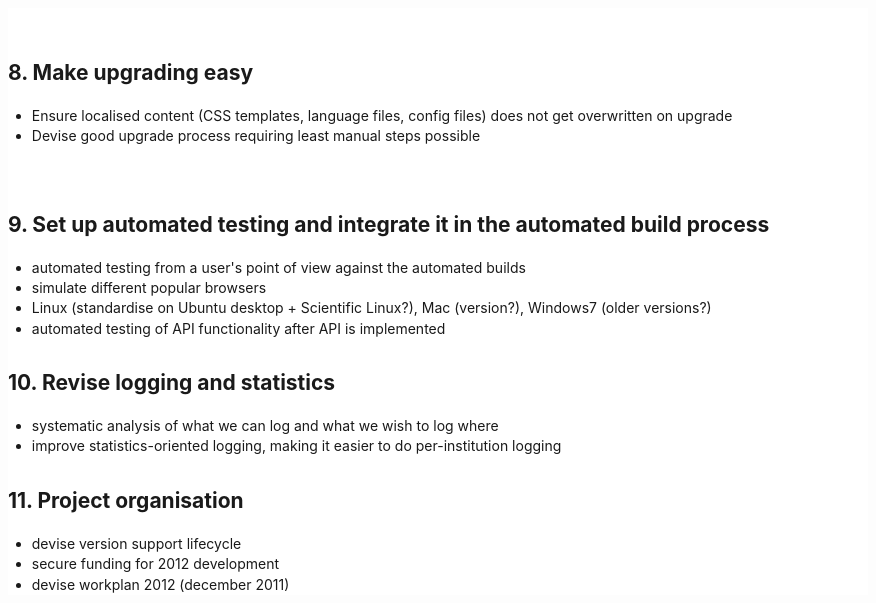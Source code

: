 <p>&nbsp;</p>

<h2 id="8._make_upgrading_easy">8. Make upgrading easy</h2>

<ul>
	<li>Ensure localised content (CSS templates, language files, config files) does not get overwritten on upgrade</li>
	<li>Devise good upgrade process requiring least manual steps possible</li>
</ul>

<p>&nbsp;</p>

<h2 id="9._set_up_automated_testing_and_integrate_it_in_the_automated_build_process">9. Set up automated testing and integrate it in the automated build process</h2>

<ul>
	<li>automated testing from a user&#39;s point of view against the automated builds</li>
	<li>simulate different popular browsers</li>
	<li>Linux (standardise on Ubuntu desktop + Scientific Linux?), Mac (version?), Windows7 (older versions?)</li>
	<li>automated testing of API functionality after API is implemented</li>
</ul>

<h2 id="10._revise_logging_and_statistics">10. Revise logging and statistics</h2>

<ul>
	<li>systematic analysis of what we can log and what we wish to log where</li>
	<li>improve statistics-oriented logging, making it easier to do per-institution logging</li>
</ul>

<h2 id="11._project_organisation">11. Project organisation</h2>

<ul>
	<li>devise version support lifecycle</li>
	<li>secure funding for 2012 development</li>
	<li>devise workplan 2012 (december 2011)</li>
</ul>

